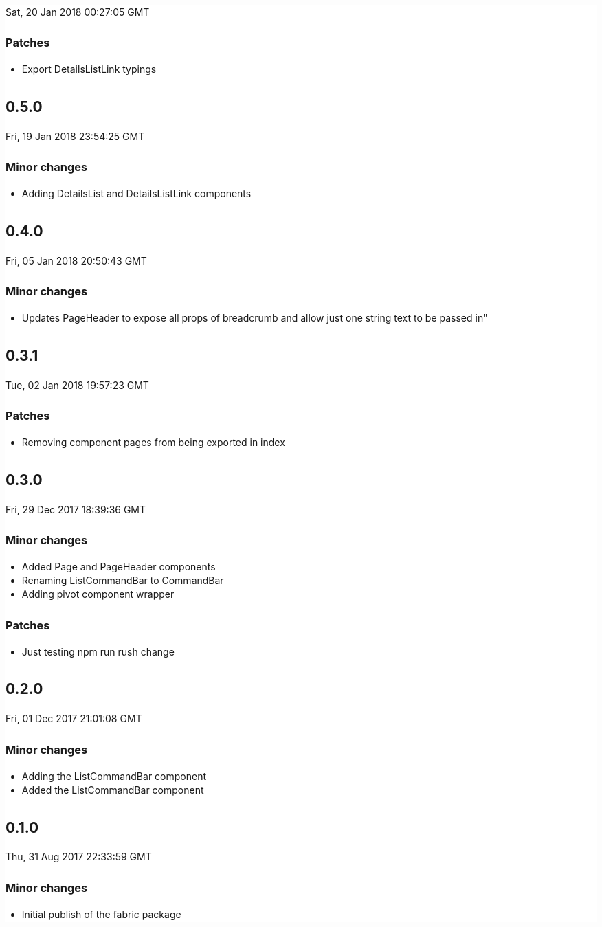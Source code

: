 Sat, 20 Jan 2018 00:27:05 GMT

### Patches

- Export DetailsListLink typings

## 0.5.0

Fri, 19 Jan 2018 23:54:25 GMT

### Minor changes

- Adding DetailsList and DetailsListLink components

## 0.4.0

Fri, 05 Jan 2018 20:50:43 GMT

### Minor changes

- Updates PageHeader to expose all props of breadcrumb and allow just one string text to be passed in"

## 0.3.1

Tue, 02 Jan 2018 19:57:23 GMT

### Patches

- Removing component pages from being exported in index

## 0.3.0

Fri, 29 Dec 2017 18:39:36 GMT

### Minor changes

- Added Page and PageHeader components
- Renaming ListCommandBar to CommandBar
- Adding pivot component wrapper

### Patches

- Just testing npm run rush change

## 0.2.0

Fri, 01 Dec 2017 21:01:08 GMT

### Minor changes

- Adding the ListCommandBar component
- Added the ListCommandBar component

## 0.1.0

Thu, 31 Aug 2017 22:33:59 GMT

### Minor changes

- Initial publish of the fabric package

